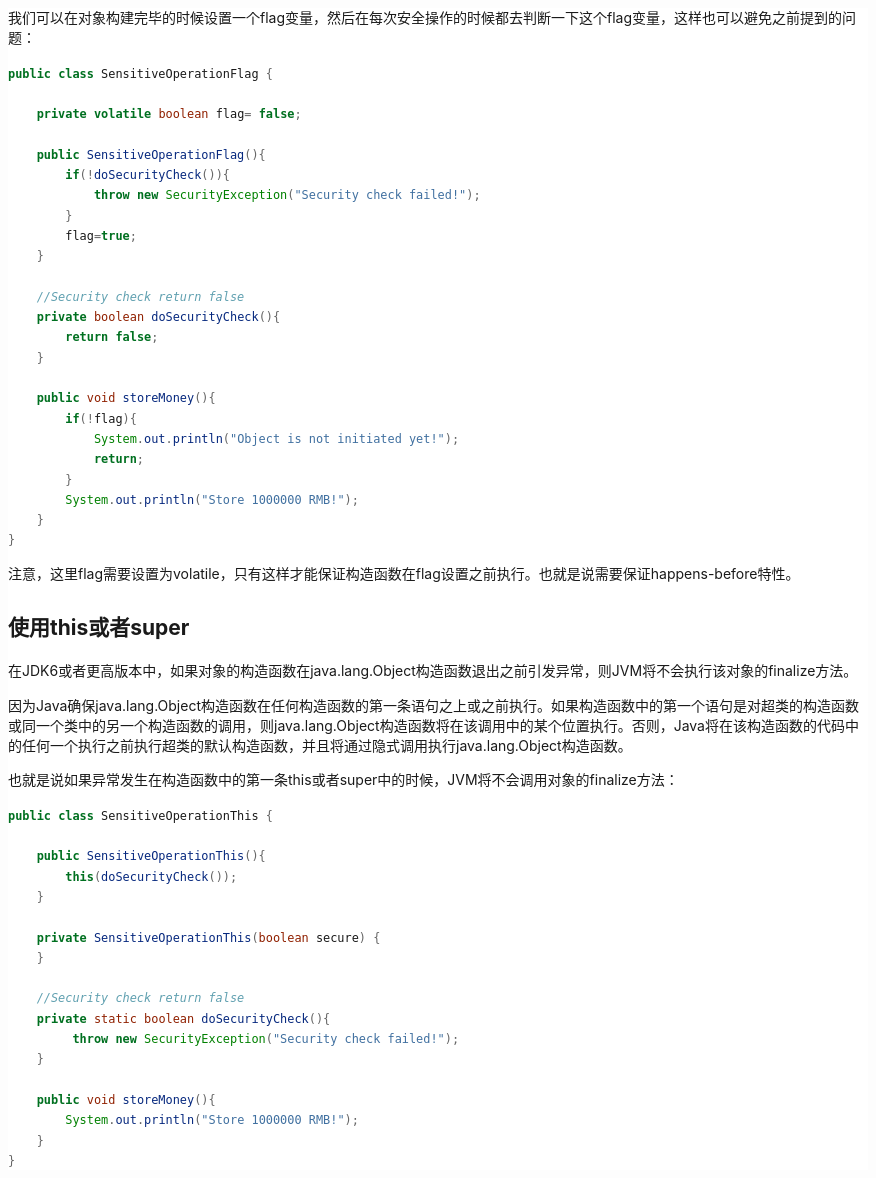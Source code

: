 我们可以在对象构建完毕的时候设置一个flag变量，然后在每次安全操作的时候都去判断一下这个flag变量，这样也可以避免之前提到的问题：

~~~java
public class SensitiveOperationFlag {

    private volatile boolean flag= false;

    public SensitiveOperationFlag(){
        if(!doSecurityCheck()){
            throw new SecurityException("Security check failed!");
        }
        flag=true;
    }

    //Security check return false
    private boolean doSecurityCheck(){
        return false;
    }

    public void storeMoney(){
        if(!flag){
            System.out.println("Object is not initiated yet!");
            return;
        }
        System.out.println("Store 1000000 RMB!");
    }
}
~~~

注意，这里flag需要设置为volatile，只有这样才能保证构造函数在flag设置之前执行。也就是说需要保证happens-before特性。

## 使用this或者super

在JDK6或者更高版本中，如果对象的构造函数在java.lang.Object构造函数退出之前引发异常，则JVM将不会执行该对象的finalize方法。

因为Java确保java.lang.Object构造函数在任何构造函数的第一条语句之上或之前执行。如果构造函数中的第一个语句是对超类的构造函数或同一个类中的另一个构造函数的调用，则java.lang.Object构造函数将在该调用中的某个位置执行。否则，Java将在该构造函数的代码中的任何一个执行之前执行超类的默认构造函数，并且将通过隐式调用执行java.lang.Object构造函数。

也就是说如果异常发生在构造函数中的第一条this或者super中的时候，JVM将不会调用对象的finalize方法：

~~~java
public class SensitiveOperationThis {

    public SensitiveOperationThis(){
        this(doSecurityCheck());
    }

    private SensitiveOperationThis(boolean secure) {
    }

    //Security check return false
    private static boolean doSecurityCheck(){
         throw new SecurityException("Security check failed!");
    }

    public void storeMoney(){
        System.out.println("Store 1000000 RMB!");
    }
}
~~~
